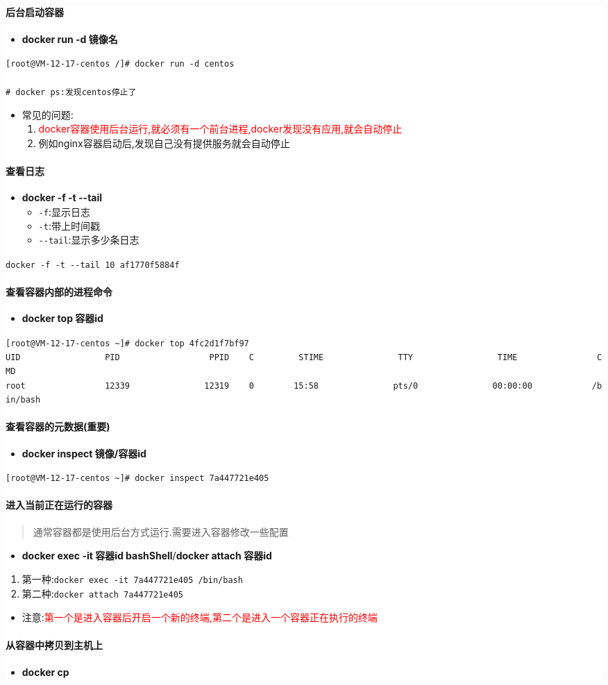 #### 后台启动容器

* **docker run -d 镜像名**

```shell
[root@VM-12-17-centos /]# docker run -d centos

# docker ps:发现centos停止了
```

* 常见的问题:
  1. <span style="color:red">docker容器使用后台运行,就必须有一个前台进程,docker发现没有应用,就会自动停止</span>
  2. 例如nginx容器启动后,发现自己没有提供服务就会自动停止

#### 查看日志

* **docker -f -t --tail**
  * `-f`:显示日志
  * `-t`:带上时间戳
  * `--tail`:显示多少条日志

```shell
docker -f -t --tail 10 af1770f5884f
```

#### 查看容器内部的进程命令

* **docker top 容器id**

```shell
[root@VM-12-17-centos ~]# docker top 4fc2d1f7bf97
UID                 PID                  PPID    C         STIME               TTY                 TIME                CMD
root                12339               12319    0        15:58               pts/0               00:00:00            /bin/bash              
```

#### 查看容器的元数据(重要)

* **docker inspect 镜像/容器id**

```shell
[root@VM-12-17-centos ~]# docker inspect 7a447721e405
```

#### 进入当前正在运行的容器

>通常容器都是使用后台方式运行.需要进入容器修改一些配置

* **docker exec -it 容器id bashShell**/**docker attach 容器id**

1. 第一种:`docker exec -it 7a447721e405 /bin/bash`
2. 第二种:`docker attach 7a447721e405`

* 注意:<span style="color:red">第一个是进入容器后开启一个新的终端,第二个是进入一个容器正在执行的终端</span>

#### 从容器中拷贝到主机上

* **docker cp**
